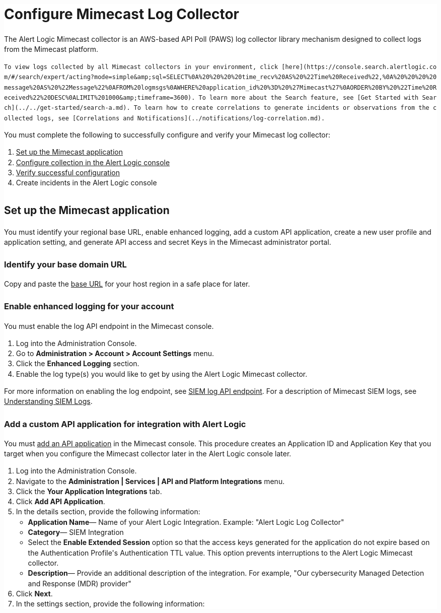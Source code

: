 # Configure Mimecast Log Collector

The Alert Logic Mimecast collector is an AWS-based API Poll (PAWS) log collector library mechanism designed to collect logs from the Mimecast platform.

    To view logs collected by all Mimecast collectors in your environment, click [here](https://console.search.alertlogic.com/#/search/expert/acting?mode=simple&amp;sql=SELECT%0A%20%20%20%20time_recv%20AS%20%22Time%20Received%22,%0A%20%20%20%20message%20AS%20%22Message%22%0AFROM%20logmsgs%0AWHERE%20application_id%20%3D%20%27Mimecast%27%0AORDER%20BY%20%22Time%20Received%22%20DESC%0ALIMIT%201000&amp;timeframe=3600). To learn more about the Search feature, see [Get Started with Search](../../get-started/search-a.md). To learn how to create correlations to generate incidents or observations from the collected logs, see [Correlations and Notifications](../notifications/log-correlation.md).    
You must complete the following to successfully configure and verify your Mimecast log collector:

1. [Set up the Mimecast application](#Application)
2. [Configure collection in the Alert Logic console](#ConfigurecollectionintheAlertLogicconsole)
3. [Verify successful configuration](#Configuration)
4. Create incidents in the Alert Logic console

## Set up the Mimecast application

You must identify your regional base URL, enable enhanced logging,  add a custom API application, create a new user profile and application setting, and generate API access and secret Keys in the Mimecast administrator portal.

### Identify your base domain URL

Copy and paste the [base URL](https://integrations.mimecast.com/documentation/api-overview/global-base-urls/) for your host region in a safe place for later.

### Enable enhanced logging for your account

You must enable the log API endpoint in the Mimecast console.

1. Log into the Administration Console.
2. Go to **Administration > Account > Account Settings** menu.
3. Click the **Enhanced Logging** section.
4. Enable the log type(s) you would like to get by using the Alert Logic Mimecast collector.

For more information on enabling the log endpoint, see [SIEM log API endpoint](https://integrations.mimecast.com/documentation/endpoint-reference/logs-and-statistics/get-siem-logs/). For a description of Mimecast SIEM logs, see [Understanding SIEM Logs](https://integrations.mimecast.com/documentation/tutorials/understanding-siem-logs/).

### Add a custom API application for integration with Alert Logic

You must [add an API application](https://community.mimecast.com/s/article/Managing-API-Applications-505230018) in the Mimecast console. This procedure creates an Application ID and Application Key that you target when you configure the Mimecast collector later in the Alert Logic console later.

1. Log into the Administration Console.
2. Navigate to the **Administration | Services | API and Platform Integrations** menu.
3. Click the **Your Application Integrations** tab.
4. Click **Add API Application**.
5. In the details section, provide the following information:
   * **Application Name**— Name of your Alert Logic Integration. Example: "Alert Logic Log Collector"
   * **Category**— SIEM Integration
   * Select the **Enable Extended Session** option so that the access keys generated for the application do not  expire based on the Authentication Profile's Authentication TTL value. This option prevents interruptions to the Alert Logic Mimecast collector.
   * **Description**— Provide an additional description of the integration. For example, "Our cybersecurity Managed Detection and Response (MDR) provider"
7. Click **Next**.
8. In the settings section, provide the following information: